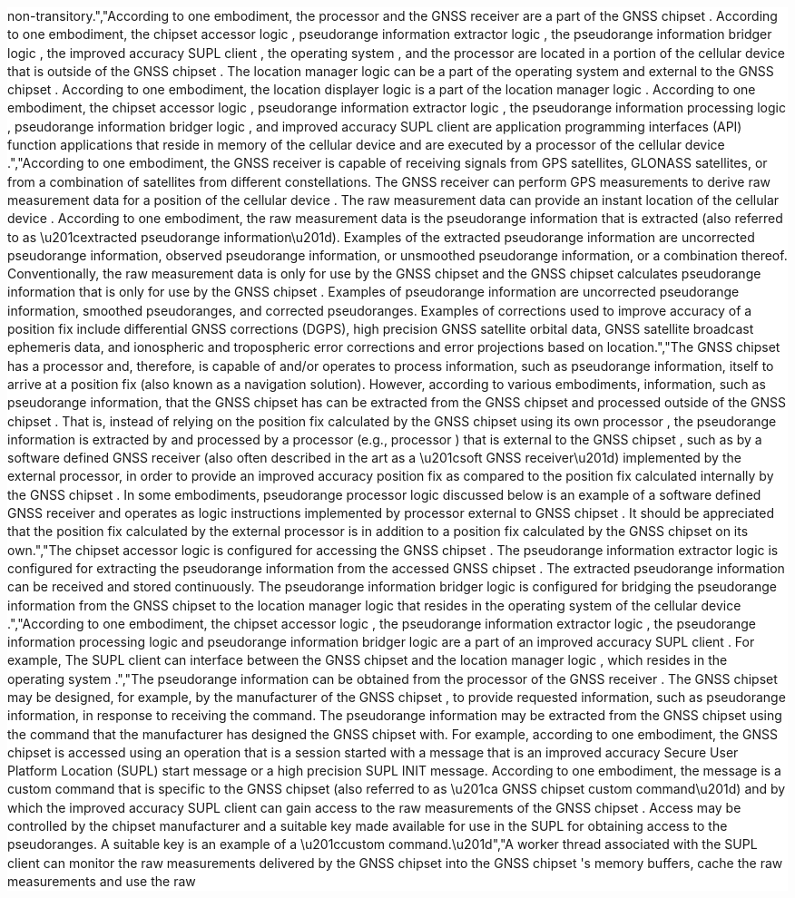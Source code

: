 non-transitory.","According to one embodiment, the processor  and the GNSS receiver  are a part of the GNSS chipset . According to one embodiment, the chipset accessor logic , pseudorange information extractor logic , the pseudorange information bridger logic , the improved accuracy SUPL client , the operating system , and the processor  are located in a portion of the cellular device  that is outside of the GNSS chipset . The location manager logic  can be a part of the operating system  and external to the GNSS chipset . According to one embodiment, the location displayer logic  is a part of the location manager logic . According to one embodiment, the chipset accessor logic , pseudorange information extractor logic , the pseudorange information processing logic , pseudorange information bridger logic , and improved accuracy SUPL client  are application programming interfaces (API) function applications that reside in memory of the cellular device  and are executed by a processor  of the cellular device .","According to one embodiment, the GNSS receiver  is capable of receiving signals from GPS satellites, GLONASS satellites, or from a combination of satellites from different constellations. The GNSS receiver  can perform GPS measurements to derive raw measurement data for a position of the cellular device . The raw measurement data can provide an instant location of the cellular device . According to one embodiment, the raw measurement data is the pseudorange information that is extracted (also referred to as \u201cextracted pseudorange information\u201d). Examples of the extracted pseudorange information are uncorrected pseudorange information, observed pseudorange information, or unsmoothed pseudorange information, or a combination thereof. Conventionally, the raw measurement data is only for use by the GNSS chipset  and the GNSS chipset  calculates pseudorange information that is only for use by the GNSS chipset . Examples of pseudorange information are uncorrected pseudorange information, smoothed pseudoranges, and corrected pseudoranges. Examples of corrections used to improve accuracy of a position fix include differential GNSS corrections (DGPS), high precision GNSS satellite orbital data, GNSS satellite broadcast ephemeris data, and ionospheric and tropospheric error corrections and error projections based on location.","The GNSS chipset  has a processor  and, therefore, is capable of and\/or operates to process information, such as pseudorange information, itself to arrive at a position fix (also known as a navigation solution). However, according to various embodiments, information, such as pseudorange information, that the GNSS chipset  has can be extracted from the GNSS chipset  and processed outside of the GNSS chipset . That is, instead of relying on the position fix calculated by the GNSS chipset  using its own processor , the pseudorange information is extracted by and processed by a processor (e.g., processor ) that is external to the GNSS chipset , such as by a software defined GNSS receiver (also often described in the art as a \u201csoft GNSS receiver\u201d) implemented by the external processor, in order to provide an improved accuracy position fix as compared to the position fix calculated internally by the GNSS chipset . In some embodiments, pseudorange processor logic  discussed below is an example of a software defined GNSS receiver and operates as logic instructions implemented by processor external to GNSS chipset . It should be appreciated that the position fix calculated by the external processor is in addition to a position fix calculated by the GNSS chipset on its own.","The chipset accessor logic  is configured for accessing the GNSS chipset . The pseudorange information extractor logic  is configured for extracting the pseudorange information from the accessed GNSS chipset . The extracted pseudorange information can be received and stored continuously. The pseudorange information bridger logic  is configured for bridging the pseudorange information from the GNSS chipset  to the location manager logic  that resides in the operating system  of the cellular device .","According to one embodiment, the chipset accessor logic , the pseudorange information extractor logic , the pseudorange information processing logic  and pseudorange information bridger logic  are a part of an improved accuracy SUPL client . For example, The SUPL client  can interface between the GNSS chipset  and the location manager logic , which resides in the operating system .","The pseudorange information can be obtained from the processor  of the GNSS receiver . The GNSS chipset  may be designed, for example, by the manufacturer of the GNSS chipset , to provide requested information, such as pseudorange information, in response to receiving the command. The pseudorange information may be extracted from the GNSS chipset  using the command that the manufacturer has designed the GNSS chipset  with. For example, according to one embodiment, the GNSS chipset  is accessed using an operation that is a session started with a message that is an improved accuracy Secure User Platform Location (SUPL) start message or a high precision SUPL INIT message. According to one embodiment, the message is a custom command that is specific to the GNSS chipset  (also referred to as \u201ca GNSS chipset custom command\u201d) and by which the improved accuracy SUPL client  can gain access to the raw measurements of the GNSS chipset . Access may be controlled by the chipset manufacturer and a suitable key made available for use in the SUPL for obtaining access to the pseudoranges. A suitable key is an example of a \u201ccustom command.\u201d","A worker thread associated with the SUPL client  can monitor the raw measurements delivered by the GNSS chipset  into the GNSS chipset 's memory buffers, cache the raw measurements and use the raw